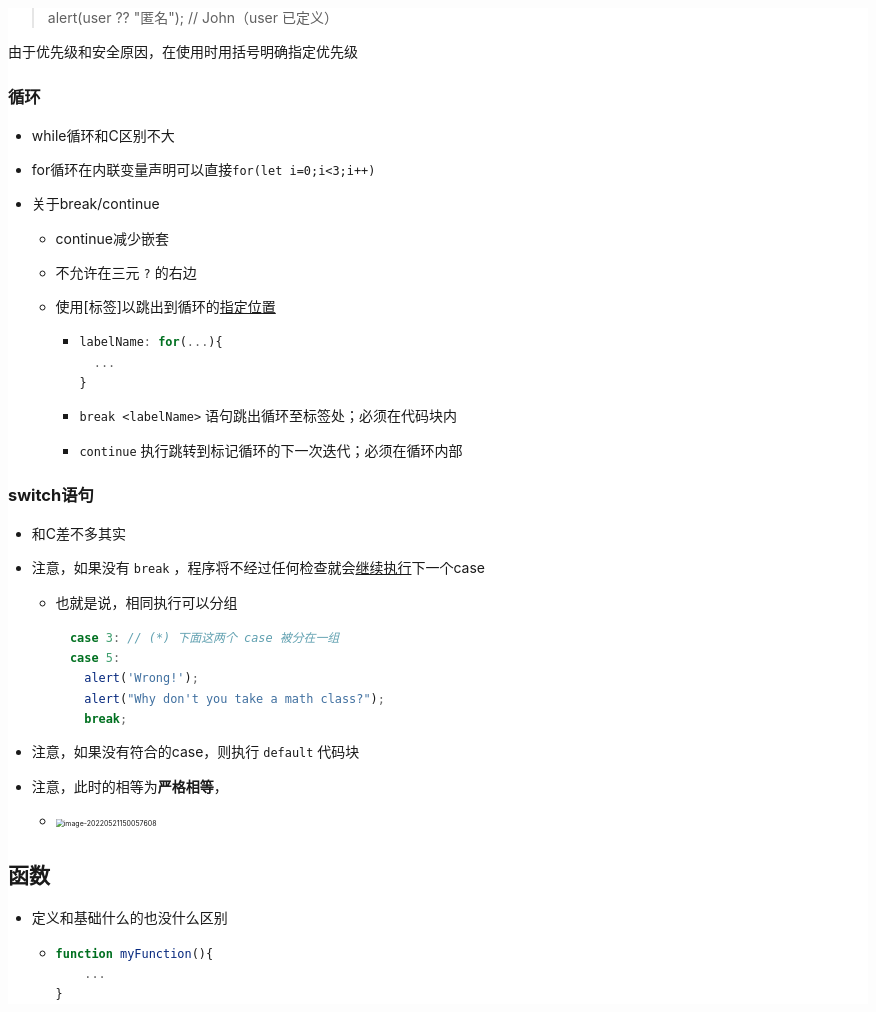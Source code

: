 > alert(user ?? "匿名"); // John（user 已定义）
> ```

由于优先级和安全原因，在使用时用括号明确指定优先级

### 循环

- while循环和C区别不大

- for循环在内联变量声明可以直接`for(let i=0;i<3;i++)`

- 关于break/continue

  - continue减少嵌套

  - 不允许在三元 `?` 的右边

  - 使用[标签]以跳出到循环的<u>指定位置</u>

    - ```js
      labelName: for(...){
      	...
      }
      ```

    - `break <labelName>` 语句跳出循环至标签处；必须在代码块内

    - `continue` 执行跳转到标记循环的下一次迭代；必须在循环内部


### switch语句

- 和C差不多其实

- 注意，如果没有 `break` ，程序将不经过任何检查就会<u>继续执行</u>下一个case

  - 也就是说，相同执行可以分组

    ```js
      case 3: // (*) 下面这两个 case 被分在一组
      case 5:
        alert('Wrong!');
        alert("Why don't you take a math class?");
        break;
    ```

- 注意，如果没有符合的case，则执行 `default` 代码块

- 注意，此时的相等为**严格相等**，

  - <img src="https://cdn.jsdelivr.net/gh/syy404/photospace/202205211500691.png" alt="image-20220521150057608" style="zoom:50%;" />

## 函数

- 定义和基础什么的也没什么区别

  - ```js
    function myFunction(){
    	...
    }
    ```

